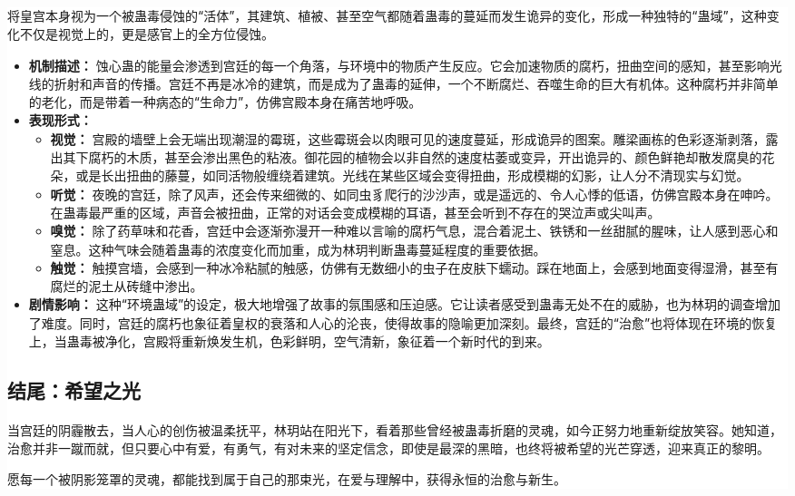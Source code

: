 将皇宫本身视为一个被蛊毒侵蚀的“活体”，其建筑、植被、甚至空气都随着蛊毒的蔓延而发生诡异的变化，形成一种独特的“蛊域”，这种变化不仅是视觉上的，更是感官上的全方位侵蚀。

*   **机制描述：** 蚀心蛊的能量会渗透到宫廷的每一个角落，与环境中的物质产生反应。它会加速物质的腐朽，扭曲空间的感知，甚至影响光线的折射和声音的传播。宫廷不再是冰冷的建筑，而是成为了蛊毒的延伸，一个不断腐烂、吞噬生命的巨大有机体。这种腐朽并非简单的老化，而是带着一种病态的“生命力”，仿佛宫殿本身在痛苦地呼吸。
*   **表现形式：**
    *   **视觉：** 宫殿的墙壁上会无端出现潮湿的霉斑，这些霉斑会以肉眼可见的速度蔓延，形成诡异的图案。雕梁画栋的色彩逐渐剥落，露出其下腐朽的木质，甚至会渗出黑色的粘液。御花园的植物会以非自然的速度枯萎或变异，开出诡异的、颜色鲜艳却散发腐臭的花朵，或是长出扭曲的藤蔓，如同活物般缠绕着建筑。光线在某些区域会变得扭曲，形成模糊的幻影，让人分不清现实与幻觉。
    *   **听觉：** 夜晚的宫廷，除了风声，还会传来细微的、如同虫豸爬行的沙沙声，或是遥远的、令人心悸的低语，仿佛宫殿本身在呻吟。在蛊毒最严重的区域，声音会被扭曲，正常的对话会变成模糊的耳语，甚至会听到不存在的哭泣声或尖叫声。
    *   **嗅觉：** 除了药草味和花香，宫廷中会逐渐弥漫开一种难以言喻的腐朽气息，混合着泥土、铁锈和一丝甜腻的腥味，让人感到恶心和窒息。这种气味会随着蛊毒的浓度变化而加重，成为林玥判断蛊毒蔓延程度的重要依据。
    *   **触觉：** 触摸宫墙，会感到一种冰冷粘腻的触感，仿佛有无数细小的虫子在皮肤下蠕动。踩在地面上，会感到地面变得湿滑，甚至有腐烂的泥土从砖缝中渗出。
*   **剧情影响：** 这种“环境蛊域”的设定，极大地增强了故事的氛围感和压迫感。它让读者感受到蛊毒无处不在的威胁，也为林玥的调查增加了难度。同时，宫廷的腐朽也象征着皇权的衰落和人心的沦丧，使得故事的隐喻更加深刻。最终，宫廷的“治愈”也将体现在环境的恢复上，当蛊毒被净化，宫殿将重新焕发生机，色彩鲜明，空气清新，象征着一个新时代的到来。

## 结尾：希望之光

当宫廷的阴霾散去，当人心的创伤被温柔抚平，林玥站在阳光下，看着那些曾经被蛊毒折磨的灵魂，如今正努力地重新绽放笑容。她知道，治愈并非一蹴而就，但只要心中有爱，有勇气，有对未来的坚定信念，即使是最深的黑暗，也终将被希望的光芒穿透，迎来真正的黎明。

愿每一个被阴影笼罩的灵魂，都能找到属于自己的那束光，在爱与理解中，获得永恒的治愈与新生。